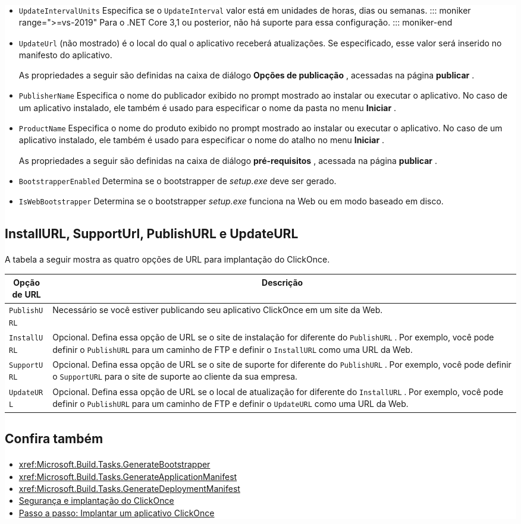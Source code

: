 - `UpdateIntervalUnits` Especifica se o `UpdateInterval` valor está em unidades de horas, dias ou semanas.
::: moniker range=">=vs-2019"
   Para o .NET Core 3,1 ou posterior, não há suporte para essa configuração.
::: moniker-end

- `UpdateUrl` (não mostrado) é o local do qual o aplicativo receberá atualizações. Se especificado, esse valor será inserido no manifesto do aplicativo.

  As propriedades a seguir são definidas na caixa de diálogo **Opções de publicação** , acessadas na página **publicar** .

- `PublisherName` Especifica o nome do publicador exibido no prompt mostrado ao instalar ou executar o aplicativo. No caso de um aplicativo instalado, ele também é usado para especificar o nome da pasta no menu **Iniciar** .

- `ProductName` Especifica o nome do produto exibido no prompt mostrado ao instalar ou executar o aplicativo. No caso de um aplicativo instalado, ele também é usado para especificar o nome do atalho no menu **Iniciar** .

  As propriedades a seguir são definidas na caixa de diálogo **pré-requisitos** , acessada na página **publicar** .

- `BootstrapperEnabled` Determina se o bootstrapper de *setup.exe* deve ser gerado.

- `IsWebBootstrapper` Determina se o bootstrapper *setup.exe* funciona na Web ou em modo baseado em disco.

## <a name="installurl-supporturl-publishurl-and-updateurl"></a>InstallURL, SupportUrl, PublishURL e UpdateURL

 A tabela a seguir mostra as quatro opções de URL para implantação do ClickOnce.

|Opção de URL|Descrição|
|----------------|-----------------|
|`PublishURL`|Necessário se você estiver publicando seu aplicativo ClickOnce em um site da Web.|
|`InstallURL`|Opcional. Defina essa opção de URL se o site de instalação for diferente do `PublishURL` . Por exemplo, você pode definir o `PublishURL` para um caminho de FTP e definir o `InstallURL` como uma URL da Web.|
|`SupportURL`|Opcional. Defina essa opção de URL se o site de suporte for diferente do `PublishURL` . Por exemplo, você pode definir o `SupportURL` para o site de suporte ao cliente da sua empresa.|
|`UpdateURL`|Opcional. Defina essa opção de URL se o local de atualização for diferente do `InstallURL` . Por exemplo, você pode definir o `PublishURL` para um caminho de FTP e definir o `UpdateURL` como uma URL da Web.|

## <a name="see-also"></a>Confira também

- <xref:Microsoft.Build.Tasks.GenerateBootstrapper>
- <xref:Microsoft.Build.Tasks.GenerateApplicationManifest>
- <xref:Microsoft.Build.Tasks.GenerateDeploymentManifest>
- [Segurança e implantação do ClickOnce](../deployment/clickonce-security-and-deployment.md)
- [Passo a passo: Implantar um aplicativo ClickOnce](../deployment/walkthrough-manually-deploying-a-clickonce-application.md)
